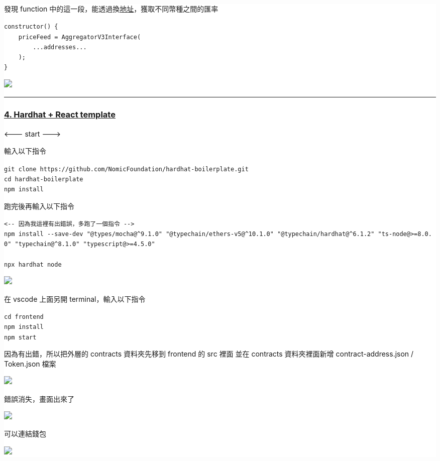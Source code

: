 發現 function 中的這一段，能透過換[地址](https://docs.chain.link/data-feeds/price-feeds/addresses)，獲取不同幣種之間的匯率

```
constructor() {
    priceFeed = AggregatorV3Interface(
        ...addresses...
    );
}
```
![](https://i.imgur.com/WUBYgVX.png)


---

### [4. Hardhat + React template](https://github.com/NomicFoundation/hardhat-boilerplate)

<--- start --->

輸入以下指令

```
git clone https://github.com/NomicFoundation/hardhat-boilerplate.git
cd hardhat-boilerplate
npm install
```

跑完後再輸入以下指令
```
<-- 因為我這裡有出錯誤，多跑了一個指令 -->
npm install --save-dev "@types/mocha@^9.1.0" "@typechain/ethers-v5@^10.1.0" "@typechain/hardhat@^6.1.2" "ts-node@>=8.0.0" "typechain@^8.1.0" "typescript@>=4.5.0"

npx hardhat node
```
![](https://i.imgur.com/3aB3mqs.png)

在 vscode 上面另開 terminal，輸入以下指令
```
cd frontend
npm install
npm start
```

因為有出錯，所以把外層的 contracts 資料夾先移到 frontend 的 src 裡面
並在 contracts 資料夾裡面新增 contract-address.json / Token.json 檔案

![](https://i.imgur.com/9i3KWJz.png)

錯誤消失，畫面出來了

![](https://i.imgur.com/0HL7P6h.png)

可以連結錢包

![](https://i.imgur.com/ujuAQBH.png)
